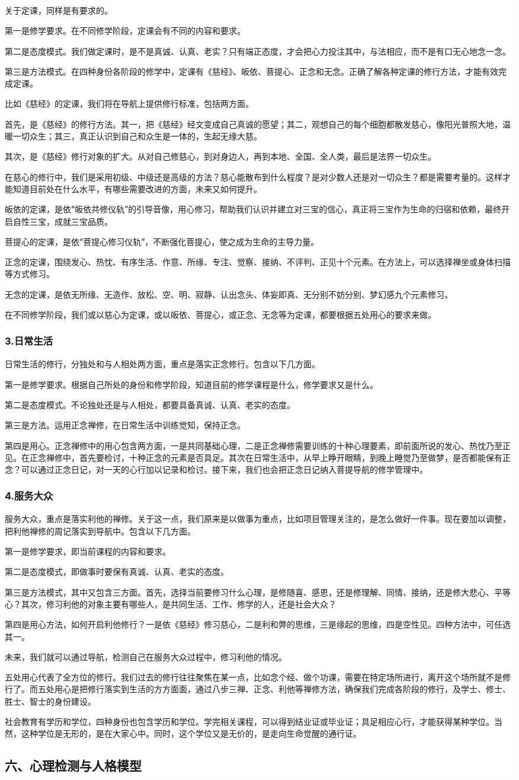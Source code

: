 关于定课，同样是有要求的。

第一是修学要求。在不同修学阶段，定课会有不同的内容和要求。

第二是态度模式。我们做定课时，是不是真诚、认真、老实？只有端正态度，才会把心力投注其中，与法相应，而不是有口无心地念一念。

第三是方法模式。在四种身份各阶段的修学中，定课有《慈经》、皈依、菩提心、正念和无念。正确了解各种定课的修行方法，才能有效完成定课。

比如《慈经》的定课，我们将在导航上提供修行标准，包括两方面。

首先，是《慈经》的修行方法。其一，把《慈经》经文变成自己真诚的愿望；其二，观想自己的每个细胞都散发慈心，像阳光普照大地，温暖一切众生；其三，真正认识到自己和众生是一体的，生起无缘大慈。

其次，是《慈经》修行对象的扩大。从对自己修慈心，到对身边人，再到本地、全国、全人类，最后是法界一切众生。

在慈心的修行中，我们是采用初级、中级还是高级的方法？慈心能散布到什么程度？是对少数人还是对一切众生？都是需要考量的。这样才能知道目前处在什么水平，有哪些需要改进的方面，未来又如何提升。

皈依的定课，是依“皈依共修仪轨”的引导音像，用心修习，帮助我们认识并建立对三宝的信心，真正将三宝作为生命的归宿和依赖，最终开启自性三宝，成就三宝品质。

菩提心的定课，是依“菩提心修习仪轨”，不断强化菩提心，使之成为生命的主导力量。

正念的定课，围绕发心、热忱、有序生活、作意、所缘、专注、觉察、接纳、不评判、正见十个元素。在方法上，可以选择禅坐或身体扫描等方式修习。

无念的定课，是依无所缘、无造作、放松、空、明、寂静、认出念头、体妄即真、无分别不妨分别、梦幻感九个元素修习。

在不同修学阶段，我们或以慈心为定课，或以皈依、菩提心，或正念、无念等为定课，都要根据五处用心的要求来做。

### 3.日常生活

日常生活的修行，分独处和与人相处两方面，重点是落实正念修行。包含以下几方面。

第一是修学要求。根据自己所处的身份和修学阶段，知道目前的修学课程是什么，修学要求又是什么。

第二是态度模式。不论独处还是与人相处，都要具备真诚、认真、老实的态度。

第三是方法。运用正念禅修，在日常生活中训练觉知，保持正念。

第四是用心。正念禅修中的用心包含两方面，一是共同基础心理，二是正念禅修需要训练的十种心理要素，即前面所说的发心、热忱乃至正见。在正念禅修中，首先要检讨，十种正念的元素是否具足。其次在日常生活中，从早上睁开眼睛，到晚上睡觉乃至做梦，是否都能保有正念？可以通过正念日记，对一天的心行加以记录和检讨。接下来，我们也会把正念日记纳入菩提导航的修学管理中。

### 4.服务大众

服务大众，重点是落实利他的禅修。关于这一点，我们原来是以做事为重点，比如项目管理关注的，是怎么做好一件事。现在要加以调整，把利他禅修的周记落实到导航中。包含以下几方面。

第一是修学要求，即当前课程的内容和要求。

第二是态度模式，即做事时要保有真诚、认真、老实的态度。

第三是方法模式，其中又包含三方面。首先，选择当前要修习什么心理，是修随喜、感恩，还是修理解、同情、接纳，还是修大悲心、平等心？其次，修习利他的对象主要有哪些人，是共同生活、工作、修学的人，还是社会大众？

第四是用心方法，如何开启利他修行？一是依《慈经》修习慈心，二是利和弊的思维，三是缘起的思维，四是空性见。四种方法中，可任选其一。

未来，我们就可以通过导航，检测自己在服务大众过程中，修习利他的情况。

五处用心代表了全方位的修行。我们过去的修行往往聚焦在某一点，比如念个经、做个功课，需要在特定场所进行，离开这个场所就不是修行了。而五处用心是把修行落实到生活的方方面面，通过八步三禅、正念、利他等禅修方法，确保我们完成各阶段的修行，及学士、修士、胜士、智士的身份建设。

社会教育有学历和学位，四种身份也包含学历和学位。学完相关课程，可以得到结业证或毕业证；具足相应心行，才能获得某种学位。当然，这种学位是无形的，是在大家心中。同时，这个学位又是无价的，是走向生命觉醒的通行证。

## 六、心理检测与人格模型
